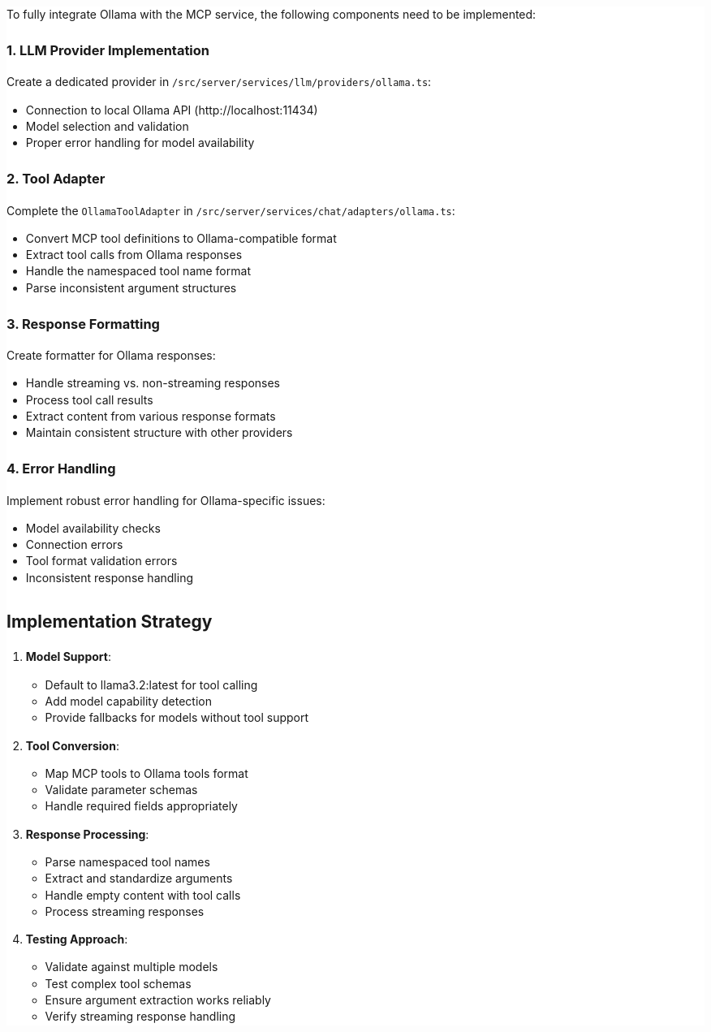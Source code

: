 To fully integrate Ollama with the MCP service, the following components need to be implemented:

### 1. LLM Provider Implementation

Create a dedicated provider in `/src/server/services/llm/providers/ollama.ts`:
- Connection to local Ollama API (http://localhost:11434)
- Model selection and validation
- Proper error handling for model availability

### 2. Tool Adapter

Complete the `OllamaToolAdapter` in `/src/server/services/chat/adapters/ollama.ts`:
- Convert MCP tool definitions to Ollama-compatible format
- Extract tool calls from Ollama responses
- Handle the namespaced tool name format
- Parse inconsistent argument structures

### 3. Response Formatting

Create formatter for Ollama responses:
- Handle streaming vs. non-streaming responses
- Process tool call results
- Extract content from various response formats
- Maintain consistent structure with other providers

### 4. Error Handling

Implement robust error handling for Ollama-specific issues:
- Model availability checks
- Connection errors
- Tool format validation errors
- Inconsistent response handling

## Implementation Strategy

1. **Model Support**:
   - Default to llama3.2:latest for tool calling
   - Add model capability detection
   - Provide fallbacks for models without tool support

2. **Tool Conversion**:
   - Map MCP tools to Ollama tools format
   - Validate parameter schemas
   - Handle required fields appropriately

3. **Response Processing**:
   - Parse namespaced tool names
   - Extract and standardize arguments
   - Handle empty content with tool calls
   - Process streaming responses

4. **Testing Approach**:
   - Validate against multiple models
   - Test complex tool schemas
   - Ensure argument extraction works reliably
   - Verify streaming response handling
